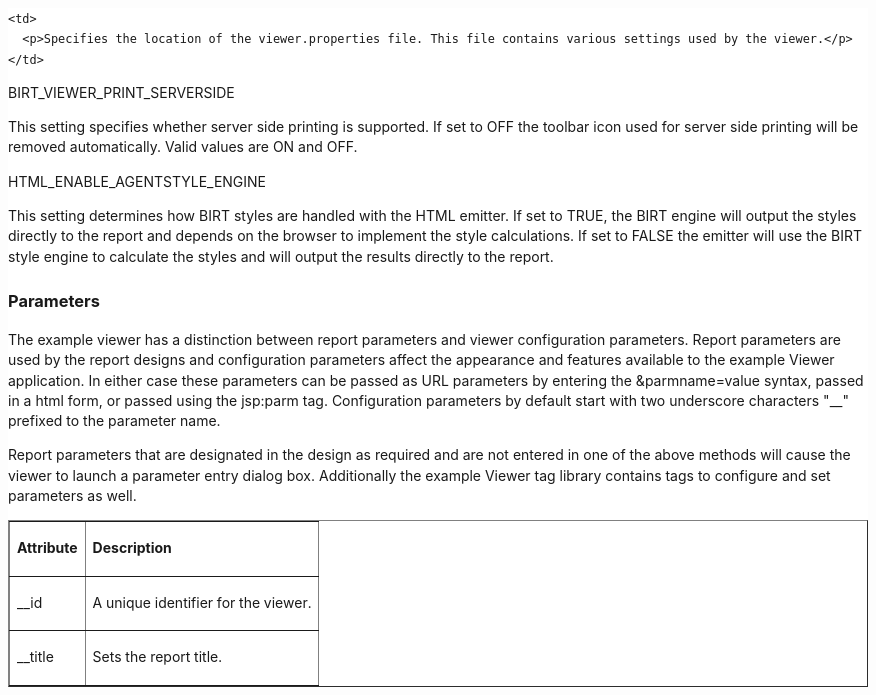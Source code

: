     <td>
      <p>Specifies the location of the viewer.properties file. This file contains various settings used by the viewer.</p>
    </td>
  </tr>
  <tr>
    <td>
      <p>BIRT_VIEWER_PRINT_SERVERSIDE</p>
    </td>
    <td>
      <p>This setting specifies whether server side printing is supported. If set to OFF the toolbar icon used for server side printing will be removed automatically. Valid values are ON and OFF.</p>
    </td>
  </tr>
  <tr>
    <td>
      <p>HTML_ENABLE_AGENTSTYLE_ENGINE</p>
    </td>
    <td>
      <p>This setting determines how BIRT styles are handled with the HTML emitter. If set to TRUE, the BIRT engine will output the styles directly to the report and depends on the browser to implement the style calculations. If set to FALSE the emitter will use the BIRT style engine to calculate the styles and will output the results directly to the report.</p>
    </td>
  </tr>
</table>

### Parameters

The example viewer has a distinction between report parameters and viewer configuration parameters. Report parameters are used by the report designs and configuration parameters affect the appearance and features available to the example Viewer application. In either case these parameters can be passed as URL parameters by entering the &parmname=value syntax, passed in a html form, or passed using the jsp:parm tag. Configuration parameters by default start with two underscore characters "__" prefixed to the parameter name.

Report parameters that are designated in the design as required and are not entered in one of the above methods will cause the viewer to launch a parameter entry dialog box. Additionally the example Viewer tag library contains tags to configure and set parameters as well.

<table border="1">
  <tr>
    <td>
      <p><b>Attribute</b></p>
    </td>
    <td>
      <p><b>Description</b></p>
    </td>
  </tr>
  <tr>
    <td>
      <p>__id</p>
    </td>
    <td>
      <p>A unique identifier for the viewer.</p>
    </td>
  </tr>
  <tr>
    <td>
      <p>__title</p>
    </td>
    <td>
      <p>Sets the report title.</p>
    </td>
  </tr>